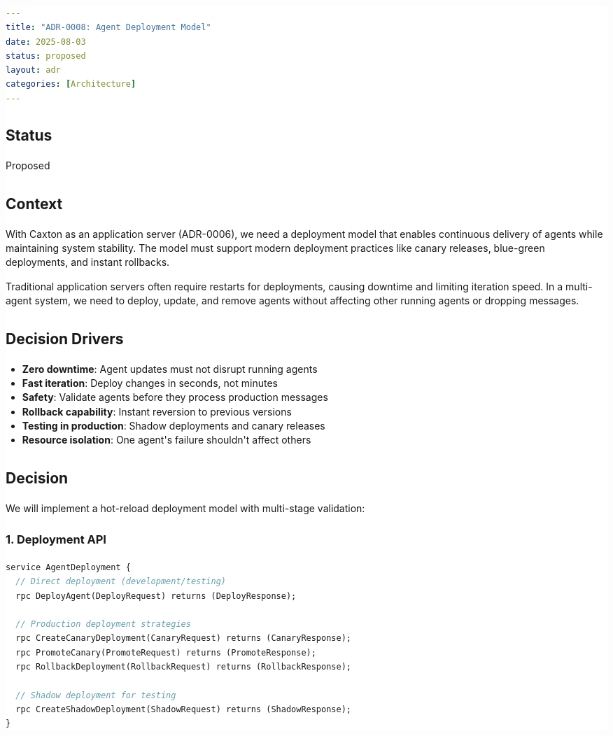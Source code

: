 ```yaml
---
title: "ADR-0008: Agent Deployment Model"
date: 2025-08-03
status: proposed
layout: adr
categories: [Architecture]
---
```



## Status

Proposed

## Context

With Caxton as an application server (ADR-0006), we need a deployment model that
enables continuous delivery of agents while maintaining system stability. The
model must support modern deployment practices like canary releases, blue-green
deployments, and instant rollbacks.

Traditional application servers often require restarts for deployments, causing
downtime and limiting iteration speed. In a multi-agent system, we need to
deploy, update, and remove agents without affecting other running agents or
dropping messages.

## Decision Drivers

- **Zero downtime**: Agent updates must not disrupt running agents
- **Fast iteration**: Deploy changes in seconds, not minutes
- **Safety**: Validate agents before they process production messages
- **Rollback capability**: Instant reversion to previous versions
- **Testing in production**: Shadow deployments and canary releases
- **Resource isolation**: One agent's failure shouldn't affect others

## Decision

We will implement a hot-reload deployment model with multi-stage validation:

### 1. Deployment API

```protobuf
service AgentDeployment {
  // Direct deployment (development/testing)
  rpc DeployAgent(DeployRequest) returns (DeployResponse);

  // Production deployment strategies
  rpc CreateCanaryDeployment(CanaryRequest) returns (CanaryResponse);
  rpc PromoteCanary(PromoteRequest) returns (PromoteResponse);
  rpc RollbackDeployment(RollbackRequest) returns (RollbackResponse);

  // Shadow deployment for testing
  rpc CreateShadowDeployment(ShadowRequest) returns (ShadowResponse);
}
```
